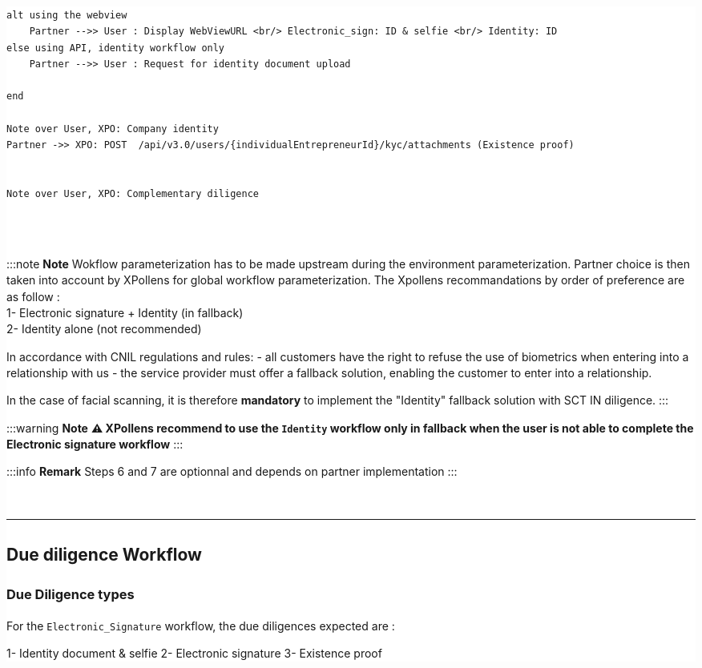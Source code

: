 ```mermaid
alt using the webview
    Partner -->> User : Display WebViewURL <br/> Electronic_sign: ID & selfie <br/> Identity: ID
else using API, identity workflow only
    Partner -->> User : Request for identity document upload
    
end

Note over User, XPO: Company identity
Partner ->> XPO: POST  /api/v3.0/users/{individualEntrepreneurId}/kyc/attachments (Existence proof)


Note over User, XPO: Complementary diligence

```

<br/><br/>

:::note  **Note**
Wokflow parameterization has to be made upstream during the environment parameterization. Partner choice is then taken into account by XPollens for global workflow parameterization. The Xpollens recommandations by order of preference are as follow :
<br/>
1- Electronic signature + Identity (in fallback)  
2- Identity alone (not recommended)  

In accordance with CNIL regulations and rules:
	- all customers have the right to refuse the use of biometrics when entering into a relationship with us
	- the service provider must offer a fallback solution, enabling the customer to enter into a relationship.

In the case of facial scanning, it is therefore **mandatory** to implement the "Identity" fallback solution with SCT IN diligence.
:::

:::warning  **Note**
**⚠ XPollens recommend to use the `Identity` workflow only in fallback when the user is not able to complete the Electronic signature workflow**
:::

:::info  **Remark**
Steps 6 and 7 are optionnal and depends on partner implementation
:::

<br/>

* * *

## Due diligence Workflow
### Due Diligence types
For the `Electronic_Signature` workflow, the due diligences expected are :

1- Identity document & selfie 
2- Electronic signature
3- Existence proof
